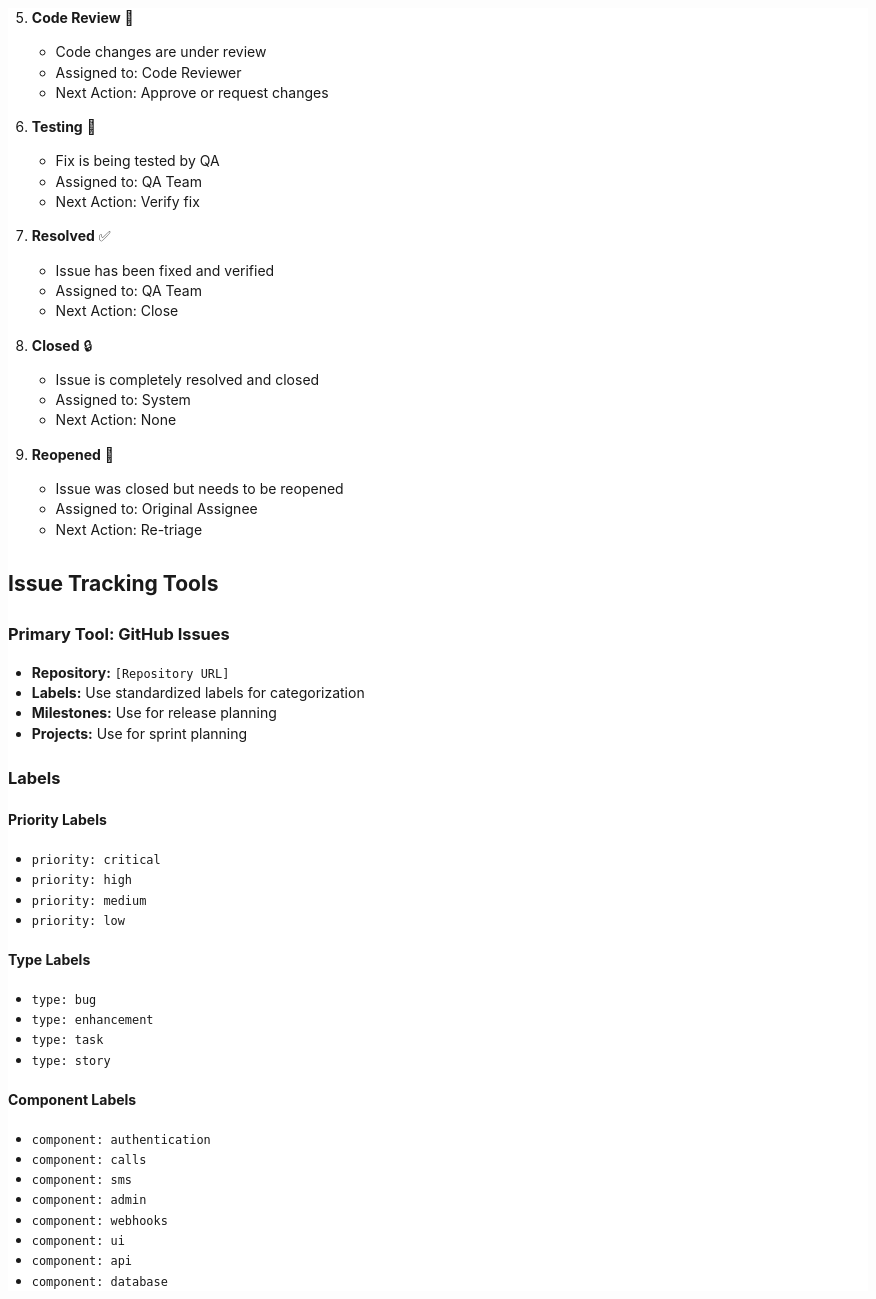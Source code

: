 5. **Code Review** 👀
   - Code changes are under review
   - Assigned to: Code Reviewer
   - Next Action: Approve or request changes

6. **Testing** 🧪
   - Fix is being tested by QA
   - Assigned to: QA Team
   - Next Action: Verify fix

7. **Resolved** ✅
   - Issue has been fixed and verified
   - Assigned to: QA Team
   - Next Action: Close

8. **Closed** 🔒
   - Issue is completely resolved and closed
   - Assigned to: System
   - Next Action: None

9. **Reopened** 🔄
   - Issue was closed but needs to be reopened
   - Assigned to: Original Assignee
   - Next Action: Re-triage

## Issue Tracking Tools

### Primary Tool: GitHub Issues
- **Repository:** `[Repository URL]`
- **Labels:** Use standardized labels for categorization
- **Milestones:** Use for release planning
- **Projects:** Use for sprint planning

### Labels

#### Priority Labels
- `priority: critical`
- `priority: high`
- `priority: medium`
- `priority: low`

#### Type Labels
- `type: bug`
- `type: enhancement`
- `type: task`
- `type: story`

#### Component Labels
- `component: authentication`
- `component: calls`
- `component: sms`
- `component: admin`
- `component: webhooks`
- `component: ui`
- `component: api`
- `component: database`
